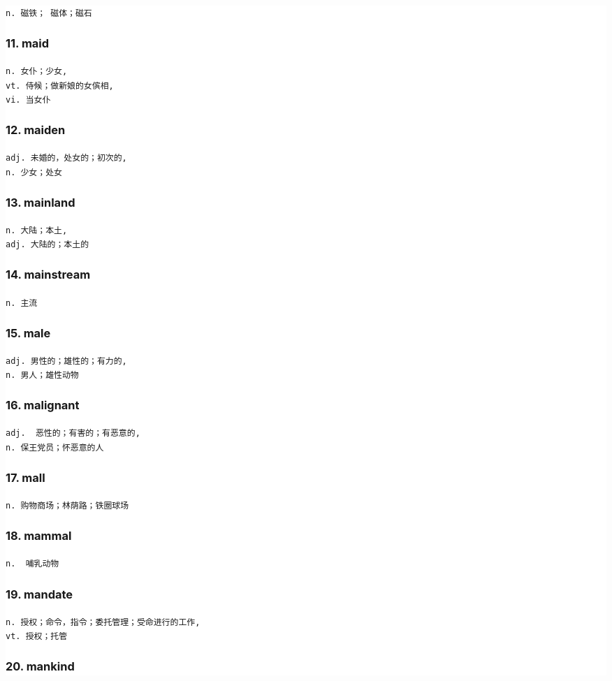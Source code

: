 ```
n. 磁铁； 磁体；磁石
```
### 11. maid

```
n. 女仆；少女,
vt. 侍候；做新娘的女傧相,
vi. 当女仆
```
### 12. maiden

```
adj. 未婚的，处女的；初次的,
n. 少女；处女
```
### 13. mainland

```
n. 大陆；本土,
adj. 大陆的；本土的
```
### 14. mainstream

```
n. 主流
```
### 15. male

```
adj. 男性的；雄性的；有力的,
n. 男人；雄性动物
```
### 16. malignant

```
adj.  恶性的；有害的；有恶意的,
n. 保王党员；怀恶意的人
```
### 17. mall

```
n. 购物商场；林荫路；铁圈球场
```
### 18. mammal

```
n.  哺乳动物
```
### 19. mandate

```
n. 授权；命令，指令；委托管理；受命进行的工作,
vt. 授权；托管
```
### 20. mankind
